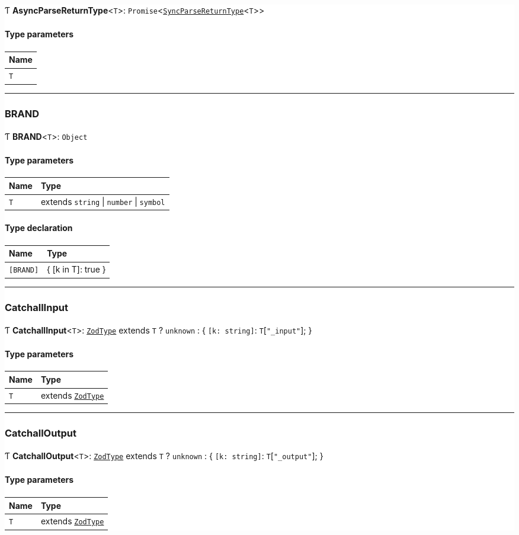 Ƭ **AsyncParseReturnType**\<`T`\>: `Promise`\<[`SyncParseReturnType`](Core.z.md#syncparsereturntype)\<`T`\>\>

#### Type parameters

| Name |
| :------ |
| `T` |

___

### BRAND

Ƭ **BRAND**\<`T`\>: `Object`

#### Type parameters

| Name | Type |
| :------ | :------ |
| `T` | extends `string` \| `number` \| `symbol` |

#### Type declaration

| Name | Type |
| :------ | :------ |
| `[BRAND]` | \{ [k in T]: true } |

___

### CatchallInput

Ƭ **CatchallInput**\<`T`\>: [`ZodType`](../classes/Core.z.ZodType.md) extends `T` ? `unknown` : \{ `[k: string]`: `T`[``"_input"``];  }

#### Type parameters

| Name | Type |
| :------ | :------ |
| `T` | extends [`ZodType`](../classes/Core.z.ZodType.md) |

___

### CatchallOutput

Ƭ **CatchallOutput**\<`T`\>: [`ZodType`](../classes/Core.z.ZodType.md) extends `T` ? `unknown` : \{ `[k: string]`: `T`[``"_output"``];  }

#### Type parameters

| Name | Type |
| :------ | :------ |
| `T` | extends [`ZodType`](../classes/Core.z.ZodType.md) |
